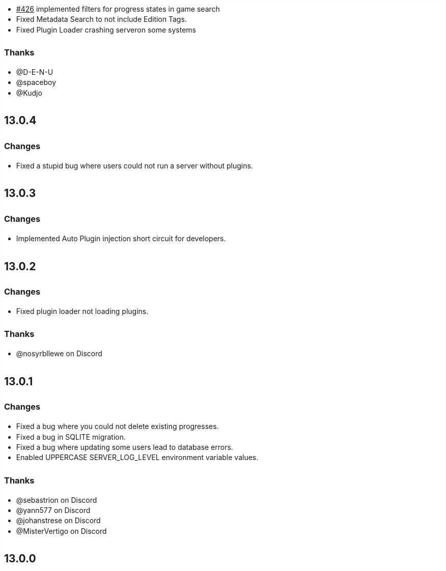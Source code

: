 - [#426](https://github.com/Phalcode/gamevault-app/issues/426) implemented filters for progress states in game search
- Fixed Metadata Search to not include Edition Tags.
- Fixed Plugin Loader crashing serveron some systems

### Thanks

- @D-E-N-U
- @spaceboy
- @Kudjo

## 13.0.4

### Changes

- Fixed a stupid bug where users could not run a server without plugins.

## 13.0.3

### Changes

- Implemented Auto Plugin injection short circuit for developers.

## 13.0.2

### Changes

- Fixed plugin loader not loading plugins.

### Thanks

- @nosyrbllewe on Discord

## 13.0.1

### Changes

- Fixed a bug where you could not delete existing progresses.
- Fixed a bug in SQLITE migration.
- Fixed a bug where updating some users lead to database errors.
- Enabled UPPERCASE SERVER_LOG_LEVEL environment variable values.

### Thanks

- @sebastrion on Discord
- @yann577 on Discord
- @johanstrese on Discord
- @MisterVertigo on Discord

## 13.0.0
